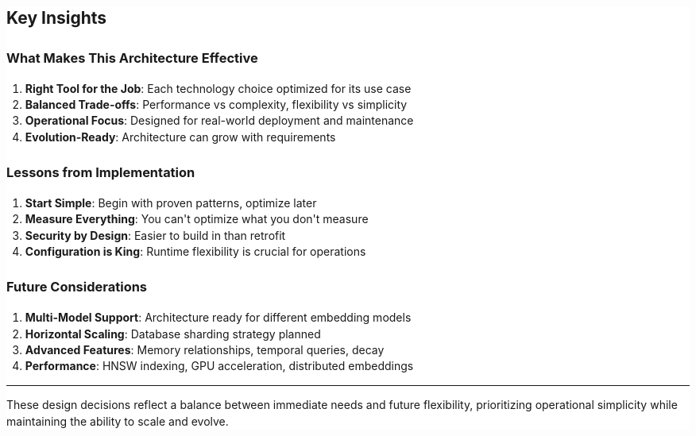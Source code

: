## Key Insights

### What Makes This Architecture Effective

1. **Right Tool for the Job**: Each technology choice optimized for its use case
2. **Balanced Trade-offs**: Performance vs complexity, flexibility vs simplicity
3. **Operational Focus**: Designed for real-world deployment and maintenance
4. **Evolution-Ready**: Architecture can grow with requirements

### Lessons from Implementation

1. **Start Simple**: Begin with proven patterns, optimize later
2. **Measure Everything**: You can't optimize what you don't measure
3. **Security by Design**: Easier to build in than retrofit
4. **Configuration is King**: Runtime flexibility is crucial for operations

### Future Considerations

1. **Multi-Model Support**: Architecture ready for different embedding models
2. **Horizontal Scaling**: Database sharding strategy planned
3. **Advanced Features**: Memory relationships, temporal queries, decay
4. **Performance**: HNSW indexing, GPU acceleration, distributed embeddings

---

These design decisions reflect a balance between immediate needs and future flexibility, prioritizing operational simplicity while maintaining the ability to scale and evolve.